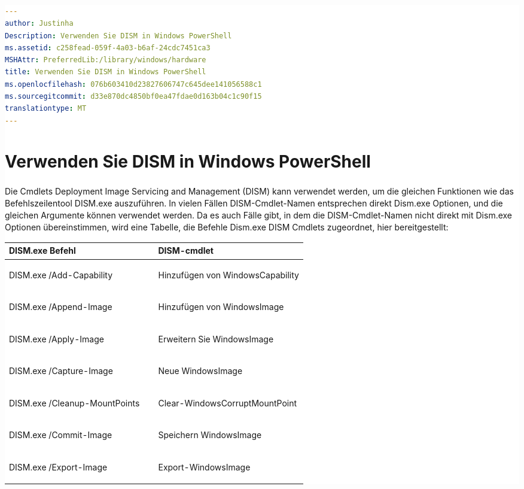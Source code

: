```yaml
---
author: Justinha
Description: Verwenden Sie DISM in Windows PowerShell
ms.assetid: c258fead-059f-4a03-b6af-24cdc7451ca3
MSHAttr: PreferredLib:/library/windows/hardware
title: Verwenden Sie DISM in Windows PowerShell
ms.openlocfilehash: 076b603410d23827606747c645dee141056588c1
ms.sourcegitcommit: d33e870dc4850bf0ea47fdae0d163b04c1c90f15
translationtype: MT
---
```

# <a name="use-dism-in-windows-powershell"></a>Verwenden Sie DISM in Windows PowerShell


Die Cmdlets Deployment Image Servicing and Management (DISM) kann verwendet werden, um die gleichen Funktionen wie das Befehlszeilentool DISM.exe auszuführen. In vielen Fällen DISM-Cmdlet-Namen entsprechen direkt Dism.exe Optionen, und die gleichen Argumente können verwendet werden. Da es auch Fälle gibt, in dem die DISM-Cmdlet-Namen nicht direkt mit Dism.exe Optionen übereinstimmen, wird eine Tabelle, die Befehle Dism.exe DISM Cmdlets zugeordnet, hier bereitgestellt:

<table>
<colgroup>
<col width="50%" />
<col width="50%" />
</colgroup>
<thead>
<tr class="header">
<th align="left">DISM.exe Befehl</th>
<th align="left">DISM-cmdlet</th>
</tr>
</thead>
<tbody>
<tr class="odd">
<td align="left"><p>DISM.exe /Add-Capability</p></td>
<td align="left"><p>Hinzufügen von WindowsCapability</p></td>
</tr>
<tr class="even">
<td align="left"><p>DISM.exe /Append-Image</p></td>
<td align="left"><p>Hinzufügen von WindowsImage</p></td>
</tr>
<tr class="odd">
<td align="left"><p>DISM.exe /Apply-Image</p></td>
<td align="left"><p>Erweitern Sie WindowsImage</p></td>
</tr>
<tr class="even">
<td align="left"><p>DISM.exe /Capture-Image</p></td>
<td align="left"><p>Neue WindowsImage</p></td>
</tr>
<tr class="odd">
<td align="left"><p>DISM.exe /Cleanup-MountPoints</p></td>
<td align="left"><p>Clear-WindowsCorruptMountPoint</p></td>
</tr>
<tr class="even">
<td align="left"><p>DISM.exe /Commit-Image</p></td>
<td align="left"><p>Speichern WindowsImage</p></td>
</tr>
<tr class="odd">
<td align="left"><p>DISM.exe /Export-Image</p></td>
<td align="left"><p>Export-WindowsImage</p></td>
</tr>
<tr class="even">